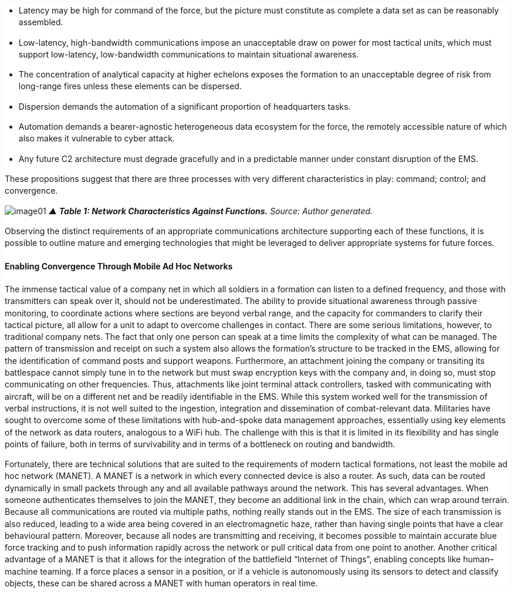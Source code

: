 - Latency may be high for command of the force, but the picture must constitute as complete a data set as can be reasonably assembled.

- Low-latency, high-bandwidth communications impose an unacceptable draw on power for most tactical units, which must support low-latency, low-bandwidth communications to maintain situational awareness.

- The concentration of analytical capacity at higher echelons exposes the formation to an unacceptable degree of risk from long-range fires unless these elements can be dispersed.

- Dispersion demands the automation of a significant proportion of headquarters tasks.

- Automation demands a bearer-agnostic heterogeneous data ecosystem for the force, the remotely accessible nature of which also makes it vulnerable to cyber attack.

- Any future C2 architecture must degrade gracefully and in a predictable manner under constant disruption of the EMS.

These propositions suggest that there are three processes with very different characteristics in play: command; control; and convergence.

![image01](https://i.imgur.com/UYgnX4w.png)
_▲ __Table 1: Network Characteristics Against Functions.__ Source: Author generated._

Observing the distinct requirements of an appropriate communications architecture supporting each of these functions, it is possible to outline mature and emerging technologies that might be leveraged to deliver appropriate systems for future forces.

#### Enabling Convergence Through Mobile Ad Hoc Networks

The immense tactical value of a company net in which all soldiers in a formation can listen to a defined frequency, and those with transmitters can speak over it, should not be underestimated. The ability to provide situational awareness through passive monitoring, to coordinate actions where sections are beyond verbal range, and the capacity for commanders to clarify their tactical picture, all allow for a unit to adapt to overcome challenges in contact. There are some serious limitations, however, to traditional company nets. The fact that only one person can speak at a time limits the complexity of what can be managed. The pattern of transmission and receipt on such a system also allows the formation’s structure to be tracked in the EMS, allowing for the identification of command posts and support weapons. Furthermore, an attachment joining the company or transiting its battlespace cannot simply tune in to the network but must swap encryption keys with the company and, in doing so, must stop communicating on other frequencies. Thus, attachments like joint terminal attack controllers, tasked with communicating with aircraft, will be on a different net and be readily identifiable in the EMS. While this system worked well for the transmission of verbal instructions, it is not well suited to the ingestion, integration and dissemination of combat-relevant data. Militaries have sought to overcome some of these limitations with hub-and-spoke data management approaches, essentially using key elements of the network as data routers, analogous to a WiFi hub. The challenge with this is that it is limited in its flexibility and has single points of failure, both in terms of survivability and in terms of a bottleneck on routing and bandwidth.

Fortunately, there are technical solutions that are suited to the requirements of modern tactical formations, not least the mobile ad hoc network (MANET). A MANET is a network in which every connected device is also a router. As such, data can be routed dynamically in small packets through any and all available pathways around the network. This has several advantages. When someone authenticates themselves to join the MANET, they become an additional link in the chain, which can wrap around terrain. Because all communications are routed via multiple paths, nothing really stands out in the EMS. The size of each transmission is also reduced, leading to a wide area being covered in an electromagnetic haze, rather than having single points that have a clear behavioural pattern. Moreover, because all nodes are transmitting and receiving, it becomes possible to maintain accurate blue force tracking and to push information rapidly across the network or pull critical data from one point to another. Another critical advantage of a MANET is that it allows for the integration of the battlefield “Internet of Things”, enabling concepts like human–machine teaming. If a force places a sensor in a position, or if a vehicle is autonomously using its sensors to detect and classify objects, these can be shared across a MANET with human operators in real time.
